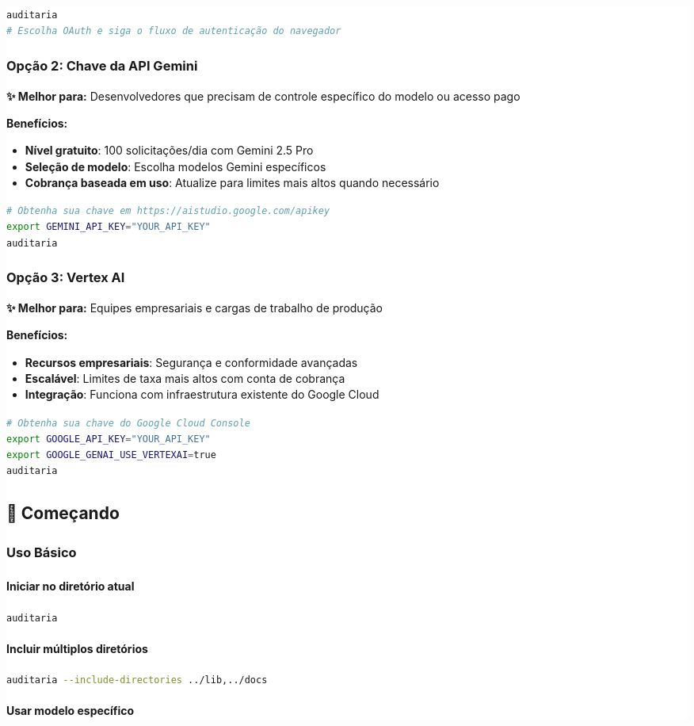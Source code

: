 ```bash
auditaria
# Escolha OAuth e siga o fluxo de autenticação do navegador
```

### Opção 2: Chave da API Gemini

**✨ Melhor para:** Desenvolvedores que precisam de controle específico do
modelo ou acesso pago

**Benefícios:**

- **Nível gratuito**: 100 solicitações/dia com Gemini 2.5 Pro
- **Seleção de modelo**: Escolha modelos Gemini específicos
- **Cobrança baseada em uso**: Atualize para limites mais altos quando
  necessário

```bash
# Obtenha sua chave em https://aistudio.google.com/apikey
export GEMINI_API_KEY="YOUR_API_KEY"
auditaria
```

### Opção 3: Vertex AI

**✨ Melhor para:** Equipes empresariais e cargas de trabalho de produção

**Benefícios:**

- **Recursos empresariais**: Segurança e conformidade avançadas
- **Escalável**: Limites de taxa mais altos com conta de cobrança
- **Integração**: Funciona com infraestrutura existente do Google Cloud

```bash
# Obtenha sua chave do Google Cloud Console
export GOOGLE_API_KEY="YOUR_API_KEY"
export GOOGLE_GENAI_USE_VERTEXAI=true
auditaria
```

## 🚀 Começando

### Uso Básico

#### Iniciar no diretório atual

```bash
auditaria
```

#### Incluir múltiplos diretórios

```bash
auditaria --include-directories ../lib,../docs
```

#### Usar modelo específico
